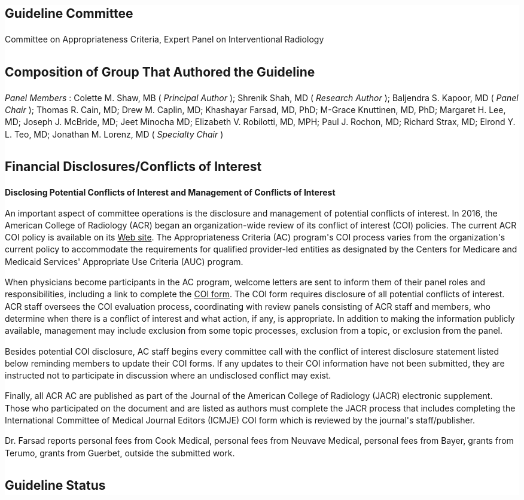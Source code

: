 ## Guideline Committee



Committee on Appropriateness Criteria, Expert Panel on Interventional Radiology

## Composition of Group That Authored the Guideline



 _Panel Members_ : Colette M. Shaw, MB ( _Principal Author_ ); Shrenik Shah, MD ( _Research Author_ ); Baljendra S. Kapoor, MD ( _Panel Chair_ ); Thomas R. Cain, MD; Drew M. Caplin, MD; Khashayar Farsad, MD, PhD; M-Grace Knuttinen, MD, PhD; Margaret H. Lee, MD; Joseph J. McBride, MD; Jeet Minocha MD; Elizabeth V. Robilotti, MD, MPH; Paul J. Rochon, MD; Richard Strax, MD; Elrond Y. L. Teo, MD; Jonathan M. Lorenz, MD ( _Specialty Chair_ )

## Financial Disclosures/Conflicts of Interest



 **Disclosing Potential Conflicts of Interest and Management of Conflicts of Interest**

An important aspect of committee operations is the disclosure and management of potential conflicts of interest. In 2016, the American College of Radiology (ACR) began an organization-wide review of its conflict of interest (COI) policies. The current ACR COI policy is available on its [Web site](https://www.acr.org/-/media/ACR/Files/Member-Resources/Volunteer/Conflict-of-Interest-Policy.pdf?la=en "ACR Web site"). The Appropriateness Criteria (AC) program's COI process varies from the organization's current policy to accommodate the requirements for qualified provider-led entities as designated by the Centers for Medicare and Medicaid Services' Appropriate Use Criteria (AUC) program. 

When physicians become participants in the AC program, welcome letters are sent to inform them of their panel roles and responsibilities, including a link to complete the [COI form](https://www.acr.org/-/media/ACR/Files/Appropriateness-Criteria/ACCOI-form.pdf?la=en "ACR Web site"). The COI form requires disclosure of all potential conflicts of interest. ACR staff oversees the COI evaluation process, coordinating with review panels consisting of ACR staff and members, who determine when there is a conflict of interest and what action, if any, is appropriate. In addition to making the information publicly available, management may include exclusion from some topic processes, exclusion from a topic, or exclusion from the panel. 

Besides potential COI disclosure, AC staff begins every committee call with the conflict of interest disclosure statement listed below reminding members to update their COI forms. If any updates to their COI information have not been submitted, they are instructed not to participate in discussion where an undisclosed conflict may exist. 

Finally, all ACR AC are published as part of the Journal of the American College of Radiology (JACR) electronic supplement. Those who participated on the document and are listed as authors must complete the JACR process that includes completing the International Committee of Medical Journal Editors (ICMJE) COI form which is reviewed by the journal's staff/publisher. 

Dr. Farsad reports personal fees from Cook Medical, personal fees from Neuvave Medical, personal fees from Bayer, grants from Terumo, grants from Guerbet, outside the submitted work.

## Guideline Status

